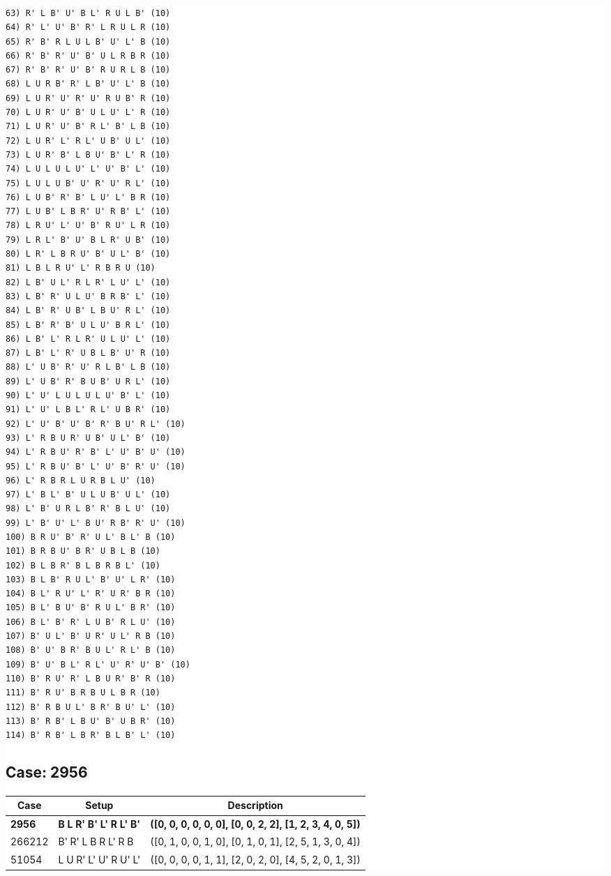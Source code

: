```
63) R' L B' U' B L' R U L B' (10)
64) R' L' U' B' R' L R U L R (10)
65) R' B' R L U L B' U' L' B (10)
66) R' B' R' U' B' U L R B R (10)
67) R' B' R' U' B' R U R L B (10)
68) L U R B' R' L B' U' L' B (10)
69) L U R' U' R' U' R U B' R (10)
70) L U R' U' B' U L U' L' R (10)
71) L U R' U' B' R L' B' L B (10)
72) L U R' L' R L' U B' U L' (10)
73) L U R' B' L B U' B' L' R (10)
74) L U L U L U' L' U' B' L' (10)
75) L U L U B' U' R' U' R L' (10)
76) L U B' R' B' L U' L' B R (10)
77) L U B' L B R' U' R B' L' (10)
78) L R U' L' U' B' R U' L R (10)
79) L R L' B' U' B L R' U B' (10)
80) L R' L B R U' B' U L' B' (10)
81) L B L R U' L' R B R U (10)
82) L B' U L' R L R' L U' L' (10)
83) L B' R' U L U' B R B' L' (10)
84) L B' R' U B' L B U' R L' (10)
85) L B' R' B' U L U' B R L' (10)
86) L B' L' R L R' U L U' L' (10)
87) L B' L' R' U B L B' U' R (10)
88) L' U B' R' U' R L B' L B (10)
89) L' U B' R' B U B' U R L' (10)
90) L' U' L U L U L U' B' L' (10)
91) L' U' L B L' R L' U B R' (10)
92) L' U' B' U' B' R' B U' R L' (10)
93) L' R B U R' U B' U L' B' (10)
94) L' R B U' R' B' L' U' B' U' (10)
95) L' R B U' B' L' U' B' R' U' (10)
96) L' R B R L U R B L U' (10)
97) L' B L' B' U L U B' U L' (10)
98) L' B' U R L B' R' B L U' (10)
99) L' B' U' L' B U' R B' R' U' (10)
100) B R U' B' R' U L' B L' B (10)
101) B R B U' B R' U B L B (10)
102) B L B R' B L B R B L' (10)
103) B L B' R U L' B' U' L R' (10)
104) B L' R U' L' R' U R' B R (10)
105) B L' B U' B' R U L' B R' (10)
106) B L' B' R' L U B' R L U' (10)
107) B' U L' B' U R' U L' R B (10)
108) B' U' B R' B U L' R L' B (10)
109) B' U' B L' R L' U' R' U' B' (10)
110) B' R U' R' L B U R' B' R (10)
111) B' R U' B R B U L B R (10)
112) B' R B U L' B R' B U' L' (10)
113) B' R B' L B U' B' U B R' (10)
114) B' R B' L B R' B L B' L' (10)
```
## Case: 2956
| Case | Setup | Description |
| ---- | ----- | ----------- |
| **2956** | **B L R' B' L' R L' B'** | **([0, 0, 0, 0, 0, 0], [0, 0, 2, 2], [1, 2, 3, 4, 0, 5])** |
| 266212 | B' R' L B R L' R B | ([0, 1, 0, 0, 1, 0], [0, 1, 0, 1], [2, 5, 1, 3, 0, 4]) |
| 51054 | L U R' L' U' R U' L' | ([0, 0, 0, 0, 1, 1], [2, 0, 2, 0], [4, 5, 2, 0, 1, 3]) |